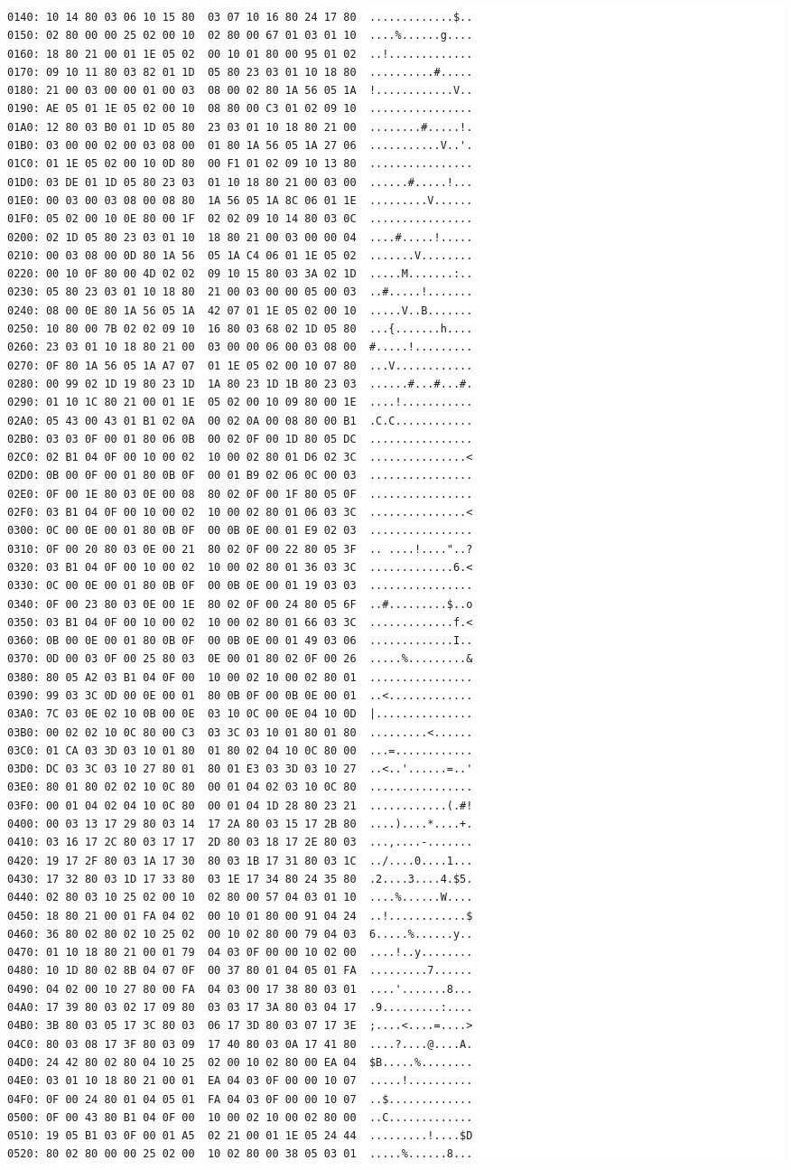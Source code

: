 ```
0140: 10 14 80 03 06 10 15 80  03 07 10 16 80 24 17 80  .............$..
0150: 02 80 00 00 25 02 00 10  02 80 00 67 01 03 01 10  ....%......g....
0160: 18 80 21 00 01 1E 05 02  00 10 01 80 00 95 01 02  ..!.............
0170: 09 10 11 80 03 82 01 1D  05 80 23 03 01 10 18 80  ..........#.....
0180: 21 00 03 00 00 01 00 03  08 00 02 80 1A 56 05 1A  !............V..
0190: AE 05 01 1E 05 02 00 10  08 80 00 C3 01 02 09 10  ................
01A0: 12 80 03 B0 01 1D 05 80  23 03 01 10 18 80 21 00  ........#.....!.
01B0: 03 00 00 02 00 03 08 00  01 80 1A 56 05 1A 27 06  ...........V..'.
01C0: 01 1E 05 02 00 10 0D 80  00 F1 01 02 09 10 13 80  ................
01D0: 03 DE 01 1D 05 80 23 03  01 10 18 80 21 00 03 00  ......#.....!...
01E0: 00 03 00 03 08 00 08 80  1A 56 05 1A 8C 06 01 1E  .........V......
01F0: 05 02 00 10 0E 80 00 1F  02 02 09 10 14 80 03 0C  ................
0200: 02 1D 05 80 23 03 01 10  18 80 21 00 03 00 00 04  ....#.....!.....
0210: 00 03 08 00 0D 80 1A 56  05 1A C4 06 01 1E 05 02  .......V........
0220: 00 10 0F 80 00 4D 02 02  09 10 15 80 03 3A 02 1D  .....M.......:..
0230: 05 80 23 03 01 10 18 80  21 00 03 00 00 05 00 03  ..#.....!.......
0240: 08 00 0E 80 1A 56 05 1A  42 07 01 1E 05 02 00 10  .....V..B.......
0250: 10 80 00 7B 02 02 09 10  16 80 03 68 02 1D 05 80  ...{.......h....
0260: 23 03 01 10 18 80 21 00  03 00 00 06 00 03 08 00  #.....!.........
0270: 0F 80 1A 56 05 1A A7 07  01 1E 05 02 00 10 07 80  ...V............
0280: 00 99 02 1D 19 80 23 1D  1A 80 23 1D 1B 80 23 03  ......#...#...#.
0290: 01 10 1C 80 21 00 01 1E  05 02 00 10 09 80 00 1E  ....!...........
02A0: 05 43 00 43 01 B1 02 0A  00 02 0A 00 08 80 00 B1  .C.C............
02B0: 03 03 0F 00 01 80 06 0B  00 02 0F 00 1D 80 05 DC  ................
02C0: 02 B1 04 0F 00 10 00 02  10 00 02 80 01 D6 02 3C  ...............<
02D0: 0B 00 0F 00 01 80 0B 0F  00 01 B9 02 06 0C 00 03  ................
02E0: 0F 00 1E 80 03 0E 00 08  80 02 0F 00 1F 80 05 0F  ................
02F0: 03 B1 04 0F 00 10 00 02  10 00 02 80 01 06 03 3C  ...............<
0300: 0C 00 0E 00 01 80 0B 0F  00 0B 0E 00 01 E9 02 03  ................
0310: 0F 00 20 80 03 0E 00 21  80 02 0F 00 22 80 05 3F  .. ....!...."..?
0320: 03 B1 04 0F 00 10 00 02  10 00 02 80 01 36 03 3C  .............6.<
0330: 0C 00 0E 00 01 80 0B 0F  00 0B 0E 00 01 19 03 03  ................
0340: 0F 00 23 80 03 0E 00 1E  80 02 0F 00 24 80 05 6F  ..#.........$..o
0350: 03 B1 04 0F 00 10 00 02  10 00 02 80 01 66 03 3C  .............f.<
0360: 0B 00 0E 00 01 80 0B 0F  00 0B 0E 00 01 49 03 06  .............I..
0370: 0D 00 03 0F 00 25 80 03  0E 00 01 80 02 0F 00 26  .....%.........&
0380: 80 05 A2 03 B1 04 0F 00  10 00 02 10 00 02 80 01  ................
0390: 99 03 3C 0D 00 0E 00 01  80 0B 0F 00 0B 0E 00 01  ..<.............
03A0: 7C 03 0E 02 10 0B 00 0E  03 10 0C 00 0E 04 10 0D  |...............
03B0: 00 02 02 10 0C 80 00 C3  03 3C 03 10 01 80 01 80  .........<......
03C0: 01 CA 03 3D 03 10 01 80  01 80 02 04 10 0C 80 00  ...=............
03D0: DC 03 3C 03 10 27 80 01  80 01 E3 03 3D 03 10 27  ..<..'......=..'
03E0: 80 01 80 02 02 10 0C 80  00 01 04 02 03 10 0C 80  ................
03F0: 00 01 04 02 04 10 0C 80  00 01 04 1D 28 80 23 21  ............(.#!
0400: 00 03 13 17 29 80 03 14  17 2A 80 03 15 17 2B 80  ....)....*....+.
0410: 03 16 17 2C 80 03 17 17  2D 80 03 18 17 2E 80 03  ...,....-.......
0420: 19 17 2F 80 03 1A 17 30  80 03 1B 17 31 80 03 1C  ../....0....1...
0430: 17 32 80 03 1D 17 33 80  03 1E 17 34 80 24 35 80  .2....3....4.$5.
0440: 02 80 03 10 25 02 00 10  02 80 00 57 04 03 01 10  ....%......W....
0450: 18 80 21 00 01 FA 04 02  00 10 01 80 00 91 04 24  ..!............$
0460: 36 80 02 80 02 10 25 02  00 10 02 80 00 79 04 03  6.....%......y..
0470: 01 10 18 80 21 00 01 79  04 03 0F 00 00 10 02 00  ....!..y........
0480: 10 1D 80 02 8B 04 07 0F  00 37 80 01 04 05 01 FA  .........7......
0490: 04 02 00 10 27 80 00 FA  04 03 00 17 38 80 03 01  ....'.......8...
04A0: 17 39 80 03 02 17 09 80  03 03 17 3A 80 03 04 17  .9.........:....
04B0: 3B 80 03 05 17 3C 80 03  06 17 3D 80 03 07 17 3E  ;....<....=....>
04C0: 80 03 08 17 3F 80 03 09  17 40 80 03 0A 17 41 80  ....?....@....A.
04D0: 24 42 80 02 80 04 10 25  02 00 10 02 80 00 EA 04  $B.....%........
04E0: 03 01 10 18 80 21 00 01  EA 04 03 0F 00 00 10 07  .....!..........
04F0: 0F 00 24 80 01 04 05 01  FA 04 03 0F 00 00 10 07  ..$.............
0500: 0F 00 43 80 B1 04 0F 00  10 00 02 10 00 02 80 00  ..C.............
0510: 19 05 B1 03 0F 00 01 A5  02 21 00 01 1E 05 24 44  .........!....$D
0520: 80 02 80 00 00 25 02 00  10 02 80 00 38 05 03 01  .....%......8...
```